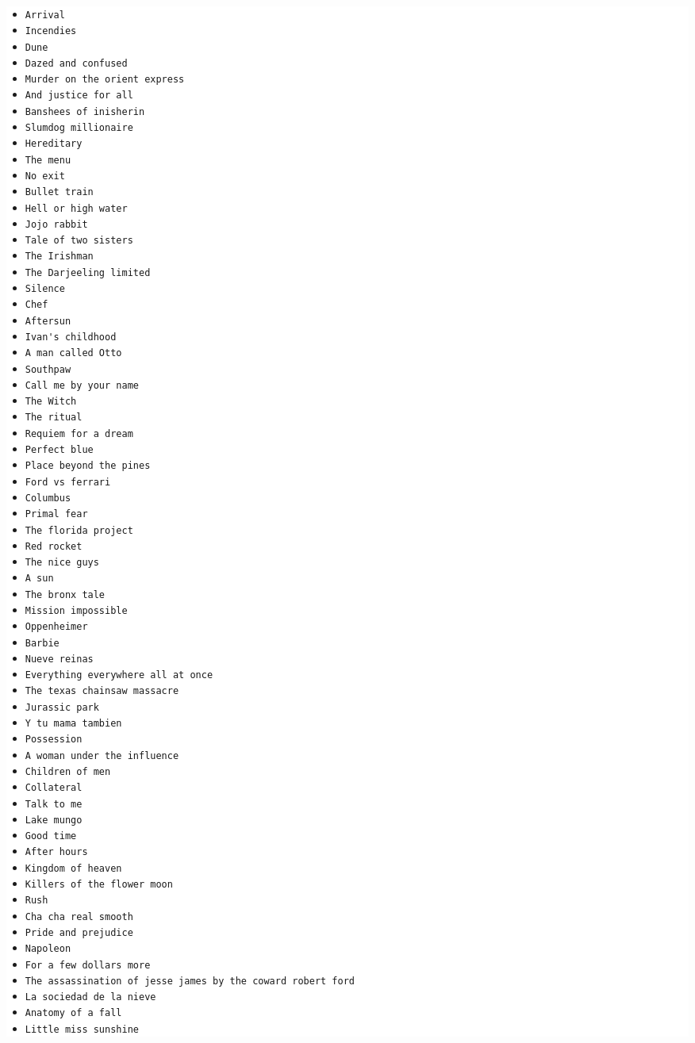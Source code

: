 - `Arrival`
- `Incendies`
- `Dune`
- `Dazed and confused`
- `Murder on the orient express`
- `And justice for all`
- `Banshees of inisherin`
- `Slumdog millionaire`
- `Hereditary`
- `The menu`
- `No exit`
- `Bullet train`
- `Hell or high water`
- `Jojo rabbit`
- `Tale of two sisters`
- `The Irishman`
- `The Darjeeling limited`
- `Silence`
- `Chef`
- `Aftersun`
- `Ivan's childhood`
- `A man called Otto`
- `Southpaw`
- `Call me by your name`
- `The Witch`
- `The ritual`
- `Requiem for a dream`
- `Perfect blue`
- `Place beyond the pines`
- `Ford vs ferrari`
- `Columbus`
- `Primal fear`
- `The florida project`
- `Red rocket`
- `The nice guys`
- `A sun`
- `The bronx tale`
- `Mission impossible`
- `Oppenheimer`
- `Barbie`
- `Nueve reinas`
- `Everything everywhere all at once`
- `The texas chainsaw massacre`
- `Jurassic park`
- `Y tu mama tambien`
- `Possession`
- `A woman under the influence`
- `Children of men`
- `Collateral`
- `Talk to me`
- `Lake mungo`
- `Good time`
- `After hours`
- `Kingdom of heaven`
- `Killers of the flower moon`
- `Rush`
- `Cha cha real smooth`
- `Pride and prejudice`
- `Napoleon`
- `For a few dollars more`
- `The assassination of jesse james by the coward robert ford`
- `La sociedad de la nieve`
- `Anatomy of a fall`
- `Little miss sunshine`